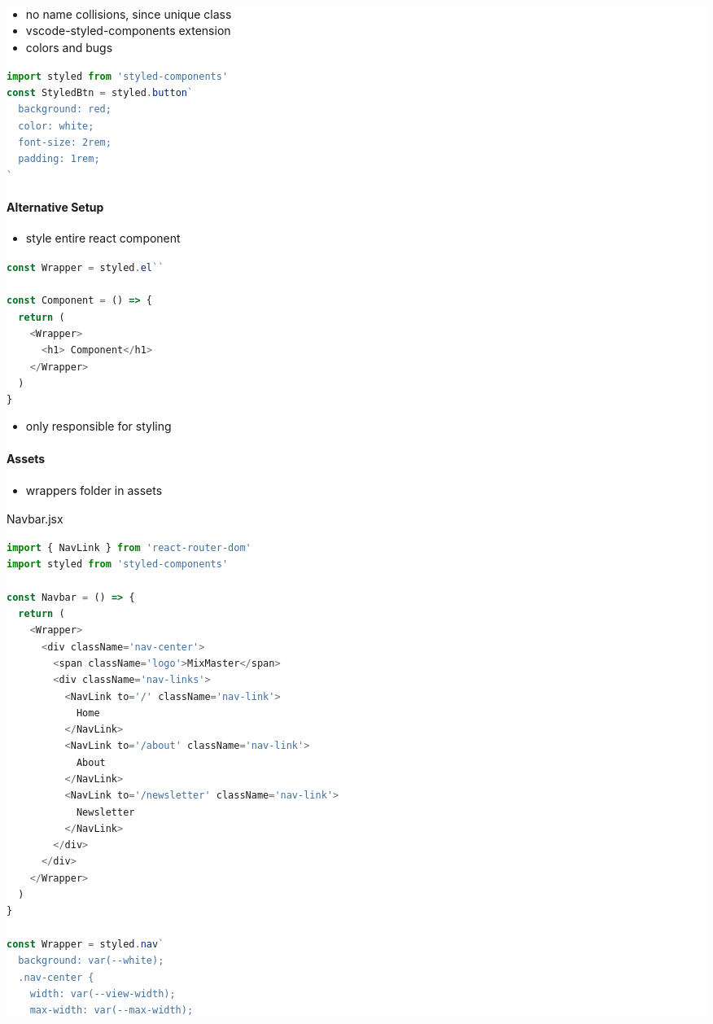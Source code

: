 - no name collisions, since unique class
- vscode-styled-components extension
- colors and bugs

```js
import styled from 'styled-components'
const StyledBtn = styled.button`
  background: red;
  color: white;
  font-size: 2rem;
  padding: 1rem;
`
```

#### Alternative Setup

- style entire react component

```js
const Wrapper = styled.el``

const Component = () => {
  return (
    <Wrapper>
      <h1> Component</h1>
    </Wrapper>
  )
}
```

- only responsible for styling

#### Assets

- wrappers folder in assets

Navbar.jsx

```js
import { NavLink } from 'react-router-dom'
import styled from 'styled-components'

const Navbar = () => {
  return (
    <Wrapper>
      <div className='nav-center'>
        <span className='logo'>MixMaster</span>
        <div className='nav-links'>
          <NavLink to='/' className='nav-link'>
            Home
          </NavLink>
          <NavLink to='/about' className='nav-link'>
            About
          </NavLink>
          <NavLink to='/newsletter' className='nav-link'>
            Newsletter
          </NavLink>
        </div>
      </div>
    </Wrapper>
  )
}

const Wrapper = styled.nav`
  background: var(--white);
  .nav-center {
    width: var(--view-width);
    max-width: var(--max-width);
```
